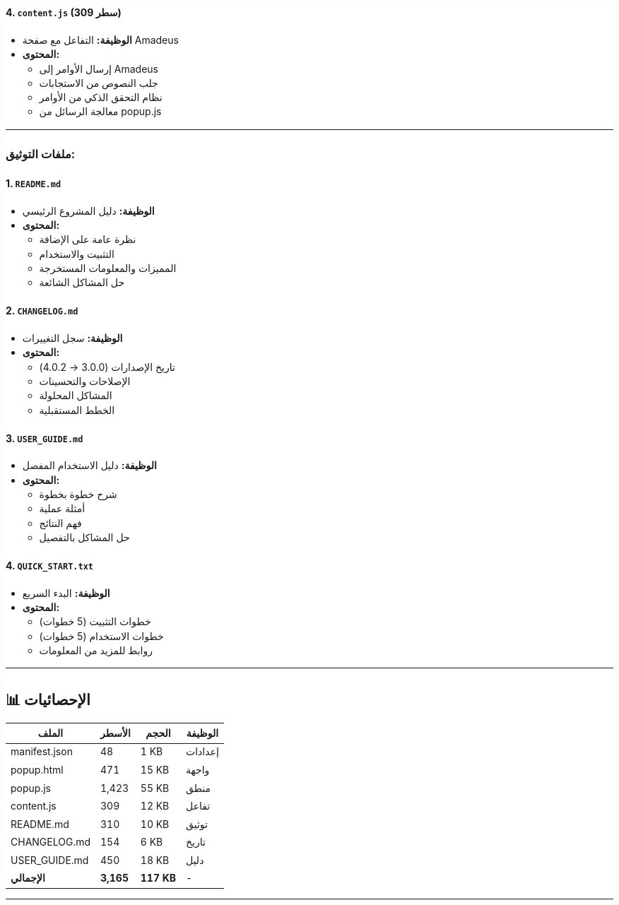 #### 4. `content.js` (309 سطر)
- **الوظيفة:** التفاعل مع صفحة Amadeus
- **المحتوى:**
  - إرسال الأوامر إلى Amadeus
  - جلب النصوص من الاستجابات
  - نظام التحقق الذكي من الأوامر
  - معالجة الرسائل من popup.js

---

### ملفات التوثيق:

#### 1. `README.md`
- **الوظيفة:** دليل المشروع الرئيسي
- **المحتوى:**
  - نظرة عامة على الإضافة
  - التثبيت والاستخدام
  - المميزات والمعلومات المستخرجة
  - حل المشاكل الشائعة

#### 2. `CHANGELOG.md`
- **الوظيفة:** سجل التغييرات
- **المحتوى:**
  - تاريخ الإصدارات (3.0.0 → 4.0.2)
  - الإصلاحات والتحسينات
  - المشاكل المحلولة
  - الخطط المستقبلية

#### 3. `USER_GUIDE.md`
- **الوظيفة:** دليل الاستخدام المفصل
- **المحتوى:**
  - شرح خطوة بخطوة
  - أمثلة عملية
  - فهم النتائج
  - حل المشاكل بالتفصيل

#### 4. `QUICK_START.txt`
- **الوظيفة:** البدء السريع
- **المحتوى:**
  - خطوات التثبيت (5 خطوات)
  - خطوات الاستخدام (5 خطوات)
  - روابط للمزيد من المعلومات

---

## 📊 الإحصائيات

| الملف | الأسطر | الحجم | الوظيفة |
|------|--------|-------|---------|
| manifest.json | 48 | 1 KB | إعدادات |
| popup.html | 471 | 15 KB | واجهة |
| popup.js | 1,423 | 55 KB | منطق |
| content.js | 309 | 12 KB | تفاعل |
| README.md | 310 | 10 KB | توثيق |
| CHANGELOG.md | 154 | 6 KB | تاريخ |
| USER_GUIDE.md | 450 | 18 KB | دليل |
| **الإجمالي** | **3,165** | **117 KB** | - |

---